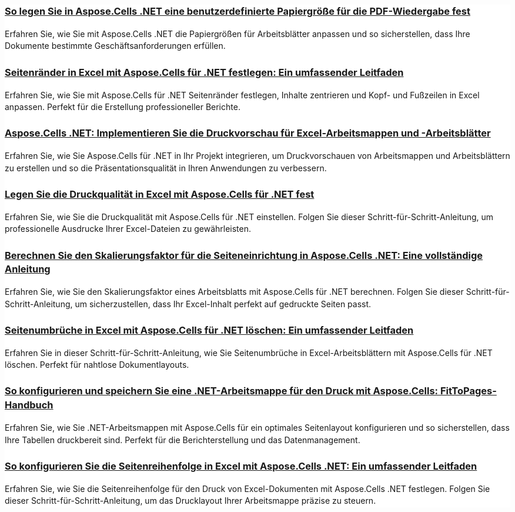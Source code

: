### [So legen Sie in Aspose.Cells .NET eine benutzerdefinierte Papiergröße für die PDF-Wiedergabe fest](./aspose-cells-net-custom-paper-size)
Erfahren Sie, wie Sie mit Aspose.Cells .NET die Papiergrößen für Arbeitsblätter anpassen und so sicherstellen, dass Ihre Dokumente bestimmte Geschäftsanforderungen erfüllen.

### [Seitenränder in Excel mit Aspose.Cells für .NET festlegen: Ein umfassender Leitfaden](./aspose-cells-net-excel-page-margins-setup)
Erfahren Sie, wie Sie mit Aspose.Cells für .NET Seitenränder festlegen, Inhalte zentrieren und Kopf- und Fußzeilen in Excel anpassen. Perfekt für die Erstellung professioneller Berichte.

### [Aspose.Cells .NET: Implementieren Sie die Druckvorschau für Excel-Arbeitsmappen und -Arbeitsblätter](./aspose-cells-net-print-preview-workbooks-worksheets)
Erfahren Sie, wie Sie Aspose.Cells für .NET in Ihr Projekt integrieren, um Druckvorschauen von Arbeitsmappen und Arbeitsblättern zu erstellen und so die Präsentationsqualität in Ihren Anwendungen zu verbessern.

### [Legen Sie die Druckqualität in Excel mit Aspose.Cells für .NET fest](./aspose-cells-net-set-print-quality)
Erfahren Sie, wie Sie die Druckqualität mit Aspose.Cells für .NET einstellen. Folgen Sie dieser Schritt-für-Schritt-Anleitung, um professionelle Ausdrucke Ihrer Excel-Dateien zu gewährleisten.

### [Berechnen Sie den Skalierungsfaktor für die Seiteneinrichtung in Aspose.Cells .NET: Eine vollständige Anleitung](./calculate-page-setup-scaling-factor-aspose-cells-net)
Erfahren Sie, wie Sie den Skalierungsfaktor eines Arbeitsblatts mit Aspose.Cells für .NET berechnen. Folgen Sie dieser Schritt-für-Schritt-Anleitung, um sicherzustellen, dass Ihr Excel-Inhalt perfekt auf gedruckte Seiten passt.

### [Seitenumbrüche in Excel mit Aspose.Cells für .NET löschen: Ein umfassender Leitfaden](./clear-page-breaks-excel-aspose-cells-net)
Erfahren Sie in dieser Schritt-für-Schritt-Anleitung, wie Sie Seitenumbrüche in Excel-Arbeitsblättern mit Aspose.Cells für .NET löschen. Perfekt für nahtlose Dokumentlayouts.

### [So konfigurieren und speichern Sie eine .NET-Arbeitsmappe für den Druck mit Aspose.Cells: FitToPages-Handbuch](./configure-net-workbook-fittopages-aspose-cells)
Erfahren Sie, wie Sie .NET-Arbeitsmappen mit Aspose.Cells für ein optimales Seitenlayout konfigurieren und so sicherstellen, dass Ihre Tabellen druckbereit sind. Perfekt für die Berichterstellung und das Datenmanagement.

### [So konfigurieren Sie die Seitenreihenfolge in Excel mit Aspose.Cells .NET: Ein umfassender Leitfaden](./configure-page-order-aspose-cells-net)
Erfahren Sie, wie Sie die Seitenreihenfolge für den Druck von Excel-Dokumenten mit Aspose.Cells .NET festlegen. Folgen Sie dieser Schritt-für-Schritt-Anleitung, um das Drucklayout Ihrer Arbeitsmappe präzise zu steuern.
